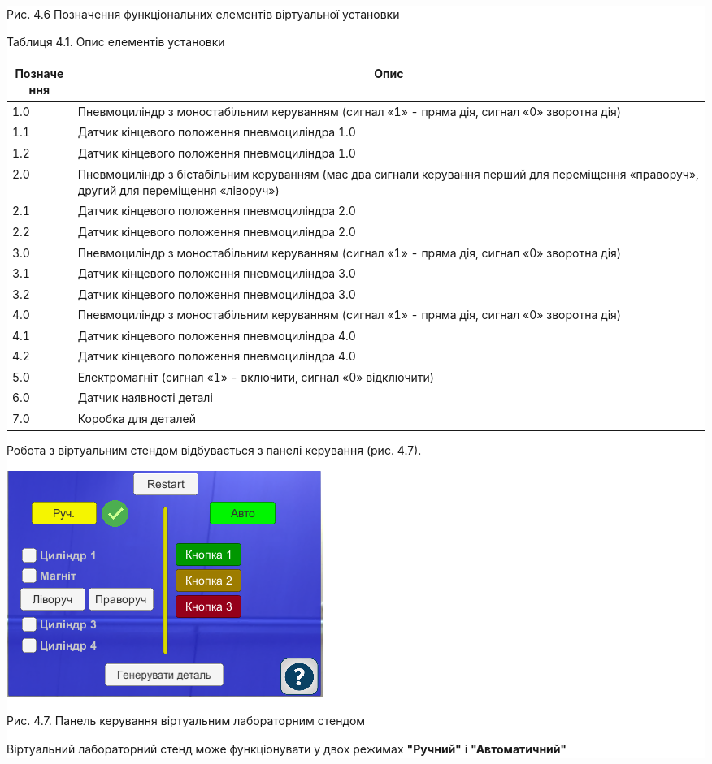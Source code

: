 Рис. 4.6 Позначення функціональних елементів віртуальної установки

Таблиця 4.1. Опис елементів установки

| **Позначення** | **Опис**                                                     |
| -------------- | ------------------------------------------------------------ |
| 1.0            | Пневмоциліндр з моностабільним  керуванням (сигнал «1» - пряма дія, сигнал «0» зворотна дія) |
| 1.1            | Датчик кінцевого положення  пневмоциліндра 1.0               |
| 1.2            | Датчик кінцевого положення  пневмоциліндра 1.0               |
| 2.0            | Пневмоциліндр з бістабільним  керуванням (має два сигнали керування перший для переміщення «праворуч»,  другий для переміщення «ліворуч») |
| 2.1            | Датчик кінцевого положення  пневмоциліндра 2.0               |
| 2.2            | Датчик кінцевого положення  пневмоциліндра 2.0               |
| 3.0            | Пневмоциліндр з моностабільним  керуванням (сигнал «1» - пряма дія, сигнал «0» зворотна дія) |
| 3.1            | Датчик кінцевого положення  пневмоциліндра 3.0               |
| 3.2            | Датчик кінцевого положення  пневмоциліндра 3.0               |
| 4.0            | Пневмоциліндр з моностабільним  керуванням (сигнал «1» - пряма дія, сигнал «0» зворотна дія) |
| 4.1            | Датчик кінцевого положення  пневмоциліндра 4.0               |
| 4.2            | Датчик кінцевого положення  пневмоциліндра 4.0               |
| 5.0            | Електромагніт (сигнал «1»  - включити, сигнал «0» відключити) |
| 6.0            | Датчик наявності деталі                                      |
| 7.0            | Коробка для деталей                                          |

Робота з віртуальним стендом відбувається з панелі керування (рис. 4.7).

![](media4\7.png)

Рис. 4.7. Панель керування віртуальним лабораторним стендом

Віртуальний лабораторний стенд може функціонувати у двох режимах **"Ручний"** і **"Автоматичний"**
